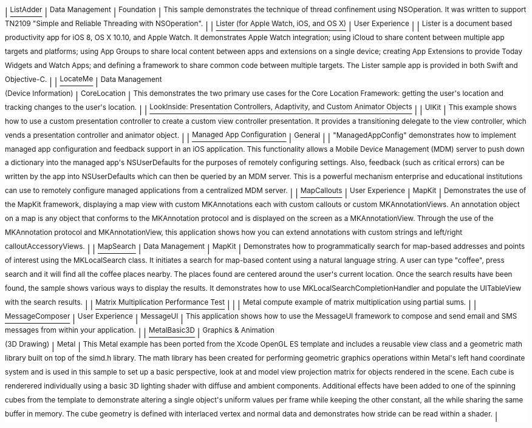 | [<sup>ListAdder</sup>](https://developer.apple.com/library/ios/samplecode/ListAdder/Introduction/Intro.html) | <sup>Data Management</sup> | <sup>Foundation</sup> | <sup>This sample demonstrates the technique of thread confinement using NSOperation.  It was written to support TN2109 "Simple and Reliable Threading with NSOperation".</sup> |
| [<sup>Lister (for Apple Watch, iOS, and OS X)</sup>](https://developer.apple.com/library/ios/samplecode/Lister/Introduction/Intro.html) | <sup>User Experience</sup> | <sup></sup> | <sup>Lister is a document based productivity app for iOS 8, OS X 10.10, and Apple Watch. It demonstrates Apple Watch integration; using iCloud to share content between multiple app targets and platforms; using App Groups to share local content between apps and extensions on a single device; creating App Extensions to provide Today Widgets and Watch Apps; and defining a framework to share common code between multiple targets. The Lister sample app is provided in both Swift and Objective-C.</sup> |
| [<sup>LocateMe</sup>](https://developer.apple.com/library/ios/samplecode/LocateMe/Introduction/Intro.html) | <sup>Data Management</sup><br/><sup>(Device Information)</sup> | <sup>CoreLocation</sup> | <sup>This demonstrates the two primary use cases for the Core Location Framework: getting the user's location and tracking changes to the user's location.</sup> |
| [<sup>LookInside: Presentation Controllers, Adaptivity, and Custom Animator Objects</sup>](https://developer.apple.com/library/ios/samplecode/LookInside/Introduction/Intro.html) | <sup></sup> | <sup>UIKit</sup> | <sup>This example shows how to use a custom presentation controller to create a custom view controller presentation. It provides a transitioning delegate to the view controller, which vends a presentation controller and animator object.</sup> |
| [<sup>Managed App Configuration</sup>](https://developer.apple.com/library/ios/samplecode/sc2279/Introduction/Intro.html) | <sup>General</sup> | <sup></sup> | <sup>"ManagedAppConfig" demonstrates how to implement managed app configuration and feedback support in an iOS application. This functionality allows a Mobile Device Management (MDM) server to push down a dictionary into the managed app's NSUserDefaults for the purposes of remotely configuring settings. Also, feedback (such as critical errors) can be written by the app into NSUserDefaults which can then be queried by an MDM server. This is a powerful mechanism enterprise and educational institutions can use to remotely configure managed applications from a centralized MDM server.</sup> |
| [<sup>MapCallouts</sup>](https://developer.apple.com/library/ios/samplecode/MapCallouts/Introduction/Intro.html) | <sup>User Experience</sup> | <sup>MapKit</sup> | <sup>Demonstrates the use of the MapKit framework, displaying a map view with custom MKAnnotations each with custom callouts or custom MKAnnotationViews.  An annotation object on a map is any object that conforms to the MKAnnotation protocol and is displayed on the screen as a MKAnnotationView.  Through the use of the MKAnnotation protocol and MKAnnotationView, this application shows how you can extend annotations with custom strings and left/right calloutAccessoryViews.</sup> |
| [<sup>MapSearch</sup>](https://developer.apple.com/library/ios/samplecode/MapSearch/Introduction/Intro.html) | <sup>Data Management</sup> | <sup>MapKit</sup> | <sup>Demonstrates how to programmatically search for map-based addresses and points of interest using the MKLocalSearch class. It initiates a search for map-based content using a natural language string. A user can type "coffee", press search and it will find all the coffee places nearby. The places found are centered around the user's current location. Once the search results have been found, the sample shows various ways to display the results.  It demonstrates how to use MKLocalSearchCompletionHandler and populate the UITableView with the search results.</sup> |
| [<sup>Matrix Multiplication Performance Test</sup>](https://developer.apple.com/library/ios/samplecode/MetalPartialSumsCompute/Introduction/Intro.html) | <sup></sup> | <sup></sup> | <sup>Metal compute example of matrix multiplication using partial sums.</sup> |
| [<sup>MessageComposer</sup>](https://developer.apple.com/library/ios/samplecode/MessageComposer/Introduction/Intro.html) | <sup>User Experience</sup> | <sup>MessageUI</sup> | <sup>This application shows how to use the MessageUI framework to compose and send email and SMS messages from within your application.</sup> |
| [<sup>MetalBasic3D</sup>](https://developer.apple.com/library/ios/samplecode/MetalBasic3D/Introduction/Intro.html) | <sup>Graphics & Animation</sup><br/><sup>(3D Drawing)</sup> | <sup>Metal</sup> | <sup>This Metal example has been ported from the Xcode OpenGL ES template and includes a reusable view class and a geometric math library built on top of the simd.h library. The math library has been created for performing geometric graphics operations within Metal's left hand coordinate system and is used in this sample to set up a basic perspective, look at and model view projection matrix for objects rendered in the scene. Each cube is renderered individually using a basic 3D lighting shader with diffuse and ambient components. Additional effects have been added to one of the spinning cubes from the template to demonstrate altering a single object's uniform values per frame while keeping the other constant, all the while sharing the same buffer in memory. The cube geometry is defined with interlaced vertex and normal data and demonstrates how stride can be read within a shader.</sup> |